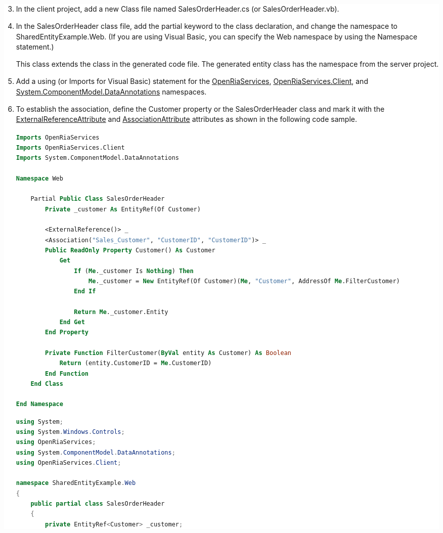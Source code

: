 3.  In the client project, add a new Class file named SalesOrderHeader.cs (or SalesOrderHeader.vb).

4.  In the SalesOrderHeader class file, add the partial keyword to the class declaration, and change the namespace to SharedEntityExample.Web. (If you are using Visual Basic, you can specify the Web namespace by using the Namespace statement.)
    
    This class extends the class in the generated code file. The generated entity class has the namespace from the server project.

5.  Add a using (or Imports for Visual Basic) statement for the [OpenRiaServices](ff422155.md), [OpenRiaServices.Client](ff422479.md), and [System.ComponentModel.DataAnnotations](cc490428.md) namespaces.

6.  To establish the association, define the Customer property or the SalesOrderHeader class and mark it with the [ExternalReferenceAttribute](ff422861.md) and [AssociationAttribute](https://msdn.microsoft.com/en-us/library/Dd382136) attributes as shown in the following code sample.
    
    ``` vb
    Imports OpenRiaServices
    Imports OpenRiaServices.Client
    Imports System.ComponentModel.DataAnnotations
    
    Namespace Web
    
        Partial Public Class SalesOrderHeader
            Private _customer As EntityRef(Of Customer)
    
            <ExternalReference()> _
            <Association("Sales_Customer", "CustomerID", "CustomerID")> _
            Public ReadOnly Property Customer() As Customer
                Get
                    If (Me._customer Is Nothing) Then
                        Me._customer = New EntityRef(Of Customer)(Me, "Customer", AddressOf Me.FilterCustomer)
                    End If
    
                    Return Me._customer.Entity
                End Get
            End Property
    
            Private Function FilterCustomer(ByVal entity As Customer) As Boolean
                Return (entity.CustomerID = Me.CustomerID)
            End Function
        End Class
    
    End Namespace
    ```
    
    ``` csharp
    using System;
    using System.Windows.Controls;
    using OpenRiaServices;
    using System.ComponentModel.DataAnnotations;
    using OpenRiaServices.Client;
    
    namespace SharedEntityExample.Web
    {
        public partial class SalesOrderHeader
        {
            private EntityRef<Customer> _customer;
    